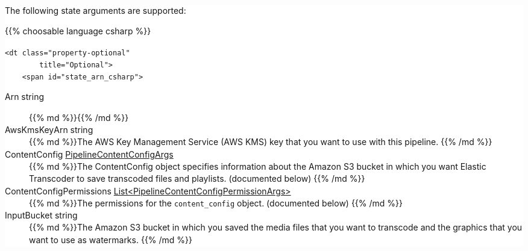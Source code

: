The following state arguments are supported:


{{% choosable language csharp %}}
<dl class="resources-properties">

    <dt class="property-optional"
            title="Optional">
        <span id="state_arn_csharp">
<a href="#state_arn_csharp" style="color: inherit; text-decoration: inherit;">Arn</a>
</span>
        <span class="property-indicator"></span>
        <span class="property-type">string</span>
    </dt>
    <dd>{{% md %}}{{% /md %}}</dd>
    <dt class="property-optional"
            title="Optional">
        <span id="state_awskmskeyarn_csharp">
<a href="#state_awskmskeyarn_csharp" style="color: inherit; text-decoration: inherit;">Aws<wbr>Kms<wbr>Key<wbr>Arn</a>
</span>
        <span class="property-indicator"></span>
        <span class="property-type">string</span>
    </dt>
    <dd>{{% md %}}The AWS Key Management Service (AWS KMS) key that you want to use with this pipeline.
{{% /md %}}</dd>
    <dt class="property-optional"
            title="Optional">
        <span id="state_contentconfig_csharp">
<a href="#state_contentconfig_csharp" style="color: inherit; text-decoration: inherit;">Content<wbr>Config</a>
</span>
        <span class="property-indicator"></span>
        <span class="property-type"><a href="#pipelinecontentconfig">Pipeline<wbr>Content<wbr>Config<wbr>Args</a></span>
    </dt>
    <dd>{{% md %}}The ContentConfig object specifies information about the Amazon S3 bucket in which you want Elastic Transcoder to save transcoded files and playlists. (documented below)
{{% /md %}}</dd>
    <dt class="property-optional"
            title="Optional">
        <span id="state_contentconfigpermissions_csharp">
<a href="#state_contentconfigpermissions_csharp" style="color: inherit; text-decoration: inherit;">Content<wbr>Config<wbr>Permissions</a>
</span>
        <span class="property-indicator"></span>
        <span class="property-type"><a href="#pipelinecontentconfigpermission">List&lt;Pipeline<wbr>Content<wbr>Config<wbr>Permission<wbr>Args&gt;</a></span>
    </dt>
    <dd>{{% md %}}The permissions for the `content_config` object. (documented below)
{{% /md %}}</dd>
    <dt class="property-optional"
            title="Optional">
        <span id="state_inputbucket_csharp">
<a href="#state_inputbucket_csharp" style="color: inherit; text-decoration: inherit;">Input<wbr>Bucket</a>
</span>
        <span class="property-indicator"></span>
        <span class="property-type">string</span>
    </dt>
    <dd>{{% md %}}The Amazon S3 bucket in which you saved the media files that you want to transcode and the graphics that you want to use as watermarks.
{{% /md %}}</dd>
    <dt class="property-optional"
            title="Optional">